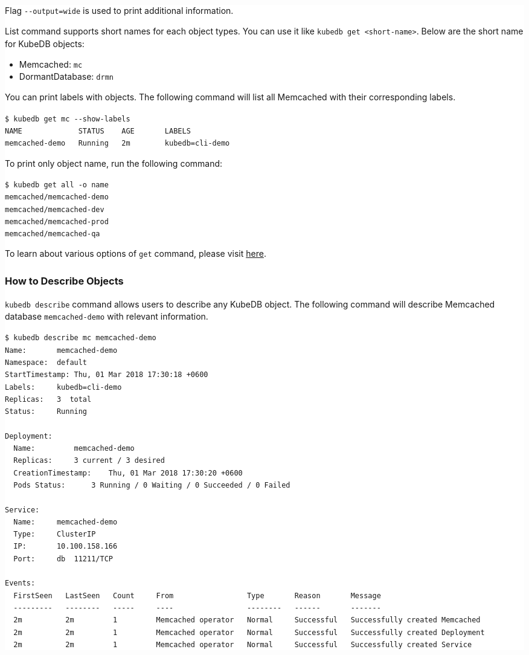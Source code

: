 Flag `--output=wide` is used to print additional information.

List command supports short names for each object types. You can use it like `kubedb get <short-name>`. Below are the short name for KubeDB objects:

- Memcached: `mc`
- DormantDatabase: `drmn`

You can print labels with objects. The following command will list all Memcached with their corresponding labels.

```console
$ kubedb get mc --show-labels
NAME             STATUS    AGE       LABELS
memcached-demo   Running   2m        kubedb=cli-demo
```

To print only object name, run the following command:

```console
$ kubedb get all -o name
memcached/memcached-demo
memcached/memcached-dev
memcached/memcached-prod
memcached/memcached-qa
```

To learn about various options of `get` command, please visit [here](/docs/reference/kubedb_get.md).

### How to Describe Objects

`kubedb describe` command allows users to describe any KubeDB object. The following command will describe Memcached database `memcached-demo` with relevant information.

```console
$ kubedb describe mc memcached-demo
Name:		memcached-demo
Namespace:	default
StartTimestamp:	Thu, 01 Mar 2018 17:30:18 +0600
Labels:		kubedb=cli-demo
Replicas:	3  total
Status:		Running

Deployment:		
  Name:			memcached-demo
  Replicas:		3 current / 3 desired
  CreationTimestamp:	Thu, 01 Mar 2018 17:30:20 +0600
  Pods Status:		3 Running / 0 Waiting / 0 Succeeded / 0 Failed

Service:	
  Name:		memcached-demo
  Type:		ClusterIP
  IP:		10.100.158.166
  Port:		db	11211/TCP

Events:
  FirstSeen   LastSeen   Count     From                 Type       Reason       Message
  ---------   --------   -----     ----                 --------   ------       -------
  2m          2m         1         Memcached operator   Normal     Successful   Successfully created Memcached
  2m          2m         1         Memcached operator   Normal     Successful   Successfully created Deployment
  2m          2m         1         Memcached operator   Normal     Successful   Successfully created Service
```
